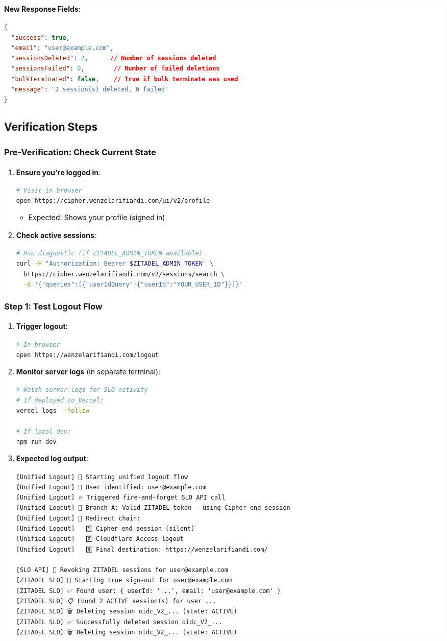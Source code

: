 **New Response Fields**:
```json
{
  "success": true,
  "email": "user@example.com",
  "sessionsDeleted": 2,      // Number of sessions deleted
  "sessionsFailed": 0,        // Number of failed deletions
  "bulkTerminated": false,    // True if bulk terminate was used
  "message": "2 session(s) deleted, 0 failed"
}
```

## Verification Steps

### Pre-Verification: Check Current State

1. **Ensure you're logged in**:
   ```bash
   # Visit in browser
   open https://cipher.wenzelarifiandi.com/ui/v2/profile
   ```
   - Expected: Shows your profile (signed in)

2. **Check active sessions**:
   ```bash
   # Run diagnostic (if ZITADEL_ADMIN_TOKEN available)
   curl -H "Authorization: Bearer $ZITADEL_ADMIN_TOKEN" \
     https://cipher.wenzelarifiandi.com/v2/sessions/search \
     -d '{"queries":[{"userIdQuery":{"userId":"YOUR_USER_ID"}}]}'
   ```

### Step 1: Test Logout Flow

1. **Trigger logout**:
   ```bash
   # In browser
   open https://wenzelarifiandi.com/logout
   ```

2. **Monitor server logs** (in separate terminal):
   ```bash
   # Watch server logs for SLO activity
   # If deployed to Vercel:
   vercel logs --follow

   # If local dev:
   npm run dev
   ```

3. **Expected log output**:
   ```
   [Unified Logout] 🚪 Starting unified logout flow
   [Unified Logout] 📧 User identified: user@example.com
   [Unified Logout] 🔥 Triggered fire-and-forget SLO API call
   [Unified Logout] 🎯 Branch A: Valid ZITADEL token - using Cipher end_session
   [Unified Logout] 🔗 Redirect chain:
   [Unified Logout]   1️⃣ Cipher end_session (silent)
   [Unified Logout]   2️⃣ Cloudflare Access logout
   [Unified Logout]   3️⃣ Final destination: https://wenzelarifiandi.com/

   [SLO API] 🚪 Revoking ZITADEL sessions for user@example.com
   [ZITADEL SLO] 🚪 Starting true sign-out for user@example.com
   [ZITADEL SLO] ✅ Found user: { userId: '...', email: 'user@example.com' }
   [ZITADEL SLO] 📋 Found 2 ACTIVE session(s) for user ...
   [ZITADEL SLO] 🗑️ Deleting session oidc_V2_... (state: ACTIVE)
   [ZITADEL SLO] ✅ Successfully deleted session oidc_V2_...
   [ZITADEL SLO] 🗑️ Deleting session oidc_V2_... (state: ACTIVE)
   ```